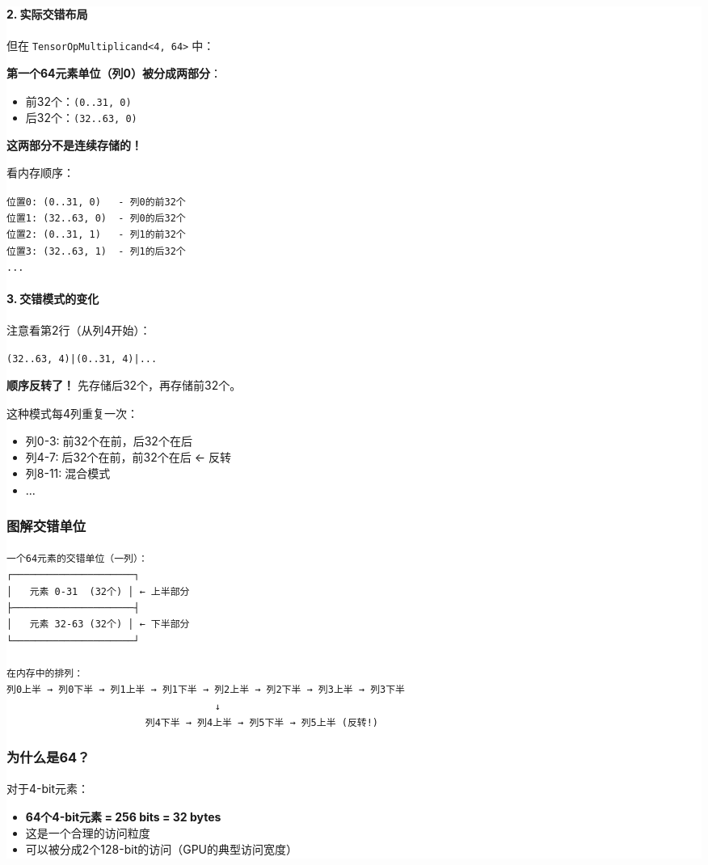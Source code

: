 #### 2. **实际交错布局**
但在 `TensorOpMultiplicand<4, 64>` 中：

**第一个64元素单位（列0）被分成两部分**：
- 前32个：`(0..31, 0)` 
- 后32个：`(32..63, 0)`

**这两部分不是连续存储的！**

看内存顺序：
```
位置0: (0..31, 0)   - 列0的前32个
位置1: (32..63, 0)  - 列0的后32个  
位置2: (0..31, 1)   - 列1的前32个
位置3: (32..63, 1)  - 列1的后32个
...
```

#### 3. **交错模式的变化**

注意看第2行（从列4开始）：
```
(32..63, 4)|(0..31, 4)|...
```
**顺序反转了！** 先存储后32个，再存储前32个。

这种模式每4列重复一次：
- 列0-3: 前32个在前，后32个在后
- 列4-7: 后32个在前，前32个在后  ← 反转
- 列8-11: 混合模式
- ...

### 图解交错单位

```
一个64元素的交错单位（一列）：
┌─────────────────────┐
│   元素 0-31  (32个) │ ← 上半部分
├─────────────────────┤
│   元素 32-63 (32个) │ ← 下半部分
└─────────────────────┘

在内存中的排列：
列0上半 → 列0下半 → 列1上半 → 列1下半 → 列2上半 → 列2下半 → 列3上半 → 列3下半
                                    ↓
                        列4下半 → 列4上半 → 列5下半 → 列5上半 (反转!)
```

### 为什么是64？

对于4-bit元素：
- **64个4-bit元素 = 256 bits = 32 bytes**
- 这是一个合理的访问粒度
- 可以被分成2个128-bit的访问（GPU的典型访问宽度）
